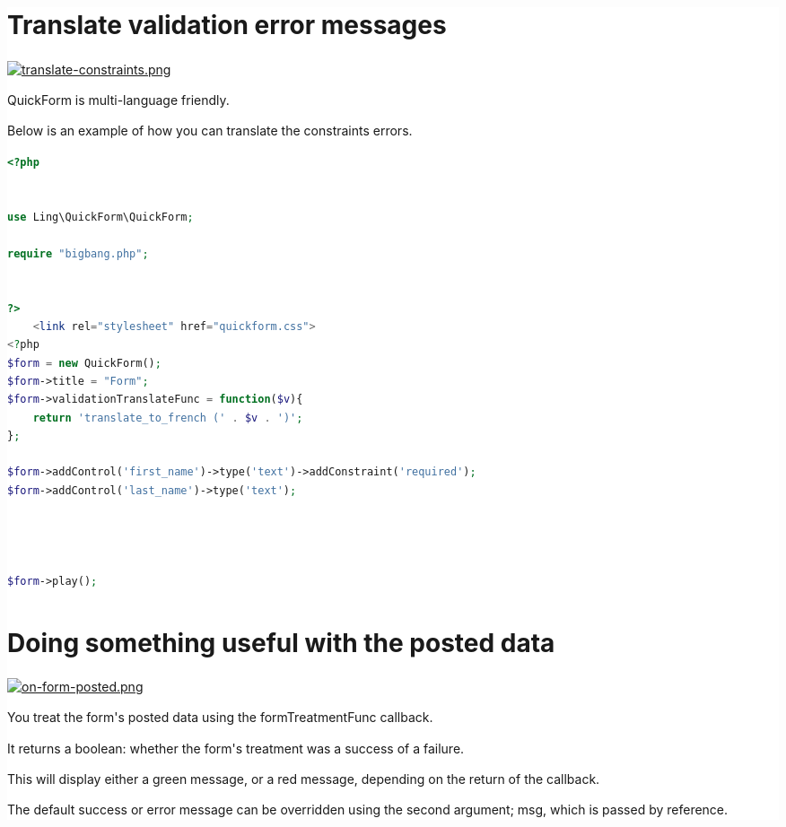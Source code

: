 


Translate validation error messages
===============================================
[![translate-constraints.png](http://lingtalfi.com/img/universe/QuickForm/translate-constraints.png)](http://lingtalfi.com/img/universe/QuickForm/translate-constraints.png)


QuickForm is multi-language friendly.

Below is an example of how you can translate the constraints errors.


```php
<?php


use Ling\QuickForm\QuickForm;

require "bigbang.php";


?>
    <link rel="stylesheet" href="quickform.css">
<?php
$form = new QuickForm();
$form->title = "Form";
$form->validationTranslateFunc = function($v){
    return 'translate_to_french (' . $v . ')';
};

$form->addControl('first_name')->type('text')->addConstraint('required');
$form->addControl('last_name')->type('text');




$form->play();
```





Doing something useful with the posted data
===============================================
[![on-form-posted.png](http://lingtalfi.com/img/universe/QuickForm/on-form-posted.png)](http://lingtalfi.com/img/universe/QuickForm/on-form-posted.png)


You treat the form's posted data using the formTreatmentFunc callback.

It returns a boolean: whether the form's treatment was a success of a failure.

This will display either a green message, or a red message, depending on the return of the callback.

The default success or error message can be overridden using the second argument; msg, which is passed by reference.
